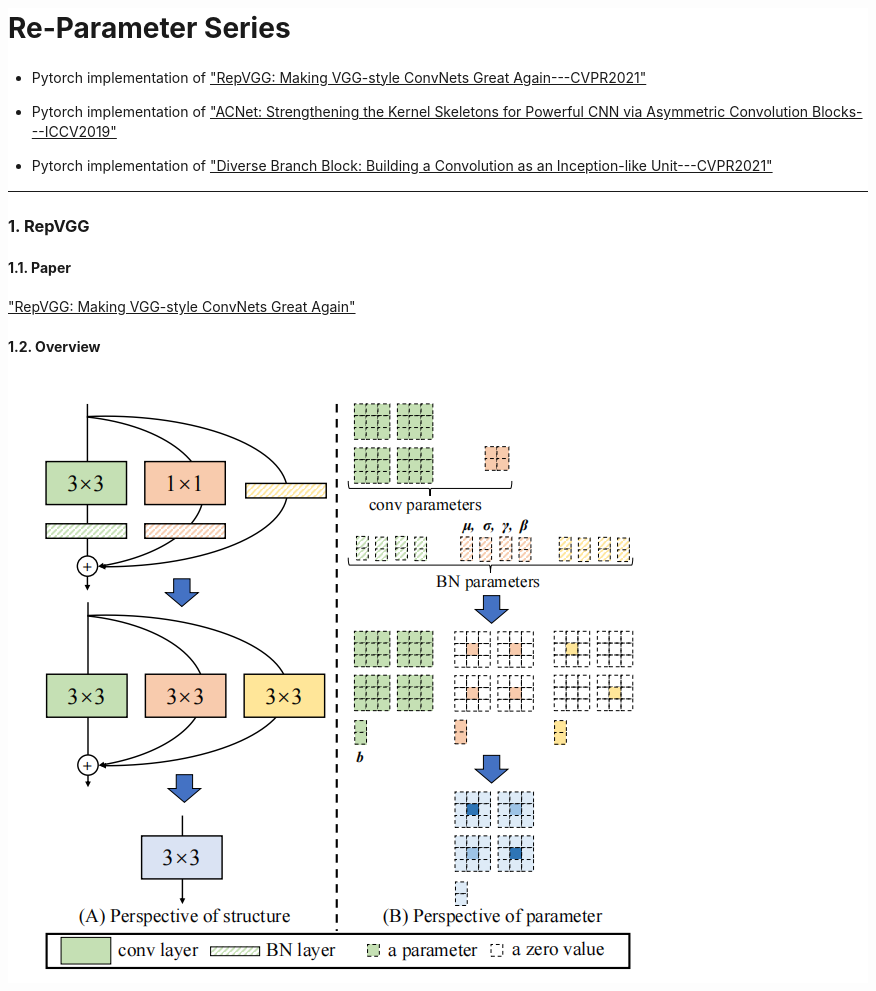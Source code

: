 
# Re-Parameter Series

- Pytorch implementation of ["RepVGG: Making VGG-style ConvNets Great Again---CVPR2021"](https://arxiv.org/abs/2101.03697)

- Pytorch implementation of ["ACNet: Strengthening the Kernel Skeletons for Powerful CNN via Asymmetric Convolution Blocks---ICCV2019"](https://arxiv.org/abs/1908.03930)

- Pytorch implementation of ["Diverse Branch Block: Building a Convolution as an Inception-like Unit---CVPR2021"](https://arxiv.org/abs/2103.13425)


***

### 1. RepVGG
#### 1.1. Paper
["RepVGG: Making VGG-style ConvNets Great Again"](https://arxiv.org/abs/2101.03697)

#### 1.2. Overview
![](../attention_model/img/repvgg.png)
